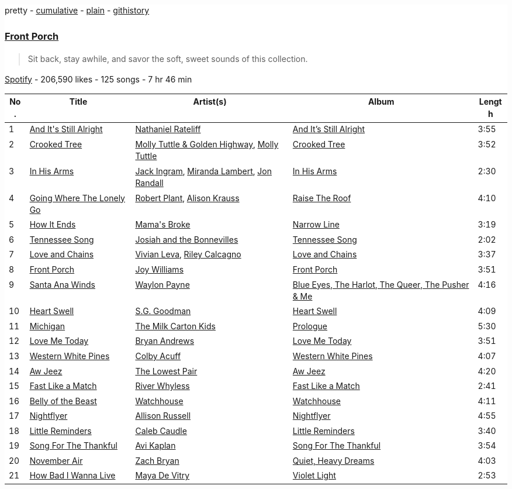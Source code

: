 pretty - [cumulative](/playlists/cumulative/37i9dQZF1DXa2PsvJSPnPf.md) - [plain](/playlists/plain/37i9dQZF1DXa2PsvJSPnPf) - [githistory](https://github.githistory.xyz/mackorone/spotify-playlist-archive/blob/main/playlists/plain/37i9dQZF1DXa2PsvJSPnPf)

### [Front Porch](https://open.spotify.com/playlist/37i9dQZF1DXa2PsvJSPnPf)

> Sit back, stay awhile, and savor the soft, sweet sounds of this collection.

[Spotify](https://open.spotify.com/user/spotify) - 206,590 likes - 125 songs - 7 hr 46 min

| No. | Title | Artist(s) | Album | Length |
|---|---|---|---|---|
| 1 | [And It's Still Alright](https://open.spotify.com/track/2tRxHjEkdgGMv9kZbOyqOH) | [Nathaniel Rateliff](https://open.spotify.com/artist/4qKpLkR911SUlnd4HAtF79) | [And It’s Still Alright](https://open.spotify.com/album/2bWrnSJNyGevb1pr2VYEGW) | 3:55 |
| 2 | [Crooked Tree](https://open.spotify.com/track/1NlwiyN4GGn3gVgyZ8T5AW) | [Molly Tuttle & Golden Highway](https://open.spotify.com/artist/1KVw3QwEmC8QMrpz0SV05n), [Molly Tuttle](https://open.spotify.com/artist/4LX0KCPnH7gvxEbVXqXmAE) | [Crooked Tree](https://open.spotify.com/album/1lIZUzexPXR4Q7exPmNqCc) | 3:52 |
| 3 | [In His Arms](https://open.spotify.com/track/221KYcs5zXX4ew6f8mumse) | [Jack Ingram](https://open.spotify.com/artist/7HNEfHmDlFofG6YnMt8G7N), [Miranda Lambert](https://open.spotify.com/artist/66lH4jAE7pqPlOlzUKbwA0), [Jon Randall](https://open.spotify.com/artist/696mMRImtIkeOH1cZtwUgX) | [In His Arms](https://open.spotify.com/album/6scCDinSi95lzxNqEW6kpV) | 2:30 |
| 4 | [Going Where The Lonely Go](https://open.spotify.com/track/4MTpZs4wIJ4SpqMkh0CMuJ) | [Robert Plant](https://open.spotify.com/artist/1OwarW4LEHnoep20ixRA0y), [Alison Krauss](https://open.spotify.com/artist/5J6L7N6B4nI1M5cwa29mQG) | [Raise The Roof](https://open.spotify.com/album/5CQ3SOj1ZgudhbsTLcTTI2) | 4:10 |
| 5 | [How It Ends](https://open.spotify.com/track/20EzOEcvFcUi5xvGerRRbE) | [Mama's Broke](https://open.spotify.com/artist/18kqY0obPXyo3oXtuzrS7k) | [Narrow Line](https://open.spotify.com/album/7dep5AUJI4Hso2xZrRCI6I) | 3:19 |
| 6 | [Tennessee Song](https://open.spotify.com/track/33N8V8a7OBahMlZiyom0Ch) | [Josiah and the Bonnevilles](https://open.spotify.com/artist/3FMcVBx2TMq2f5gEPcUieC) | [Tennessee Song](https://open.spotify.com/album/3OYK1NgVMvNmYRdl9Tktb3) | 2:02 |
| 7 | [Love and Chains](https://open.spotify.com/track/0nGmvNB4K3bSexD4xNaFgZ) | [Vivian Leva](https://open.spotify.com/artist/02eGekE35DrC5E0qH4kh3H), [Riley Calcagno](https://open.spotify.com/artist/2n5rNh7Wb7FFhnijzCPfii) | [Love and Chains](https://open.spotify.com/album/4lvDFolhKDR42KqeDPPBvT) | 3:37 |
| 8 | [Front Porch](https://open.spotify.com/track/5sVyefkGgQeYCgnqr4KslQ) | [Joy Williams](https://open.spotify.com/artist/4TCXgdDPm10ensLNCVnIYa) | [Front Porch](https://open.spotify.com/album/0vK1POb7cjZdlZkShnqEDu) | 3:51 |
| 9 | [Santa Ana Winds](https://open.spotify.com/track/4gOfeoHv1858gkHlITsr3Q) | [Waylon Payne](https://open.spotify.com/artist/0G3qRFPXLTrujOBCEqSPXE) | [Blue Eyes, The Harlot, The Queer, The Pusher & Me](https://open.spotify.com/album/3dhsordyEnHpn6TWNSx4Co) | 4:16 |
| 10 | [Heart Swell](https://open.spotify.com/track/2mML5QnqL781rheJbrmJuW) | [S.G\. Goodman](https://open.spotify.com/artist/7hzn6FoCsEaUNPnPn7TJWd) | [Heart Swell](https://open.spotify.com/album/1MxHShulhqcUsMq6Iddlk7) | 4:09 |
| 11 | [Michigan](https://open.spotify.com/track/6RGGOBfNQLOvQhyl1oG2oD) | [The Milk Carton Kids](https://open.spotify.com/artist/7fxtWEwKKrFaykKItspdYg) | [Prologue](https://open.spotify.com/album/1FlNkbhrTnMma2VkDY6t9Q) | 5:30 |
| 12 | [Love Me Today](https://open.spotify.com/track/6at7kKJ4UAO7EXXto19gYU) | [Bryan Andrews](https://open.spotify.com/artist/0YFw9O2fbwkGXgnmTxAavB) | [Love Me Today](https://open.spotify.com/album/04sgEuWq9dL2s8j8E7y97s) | 3:51 |
| 13 | [Western White Pines](https://open.spotify.com/track/2zqN6JNBQ13hRQZQMH8g3s) | [Colby Acuff](https://open.spotify.com/artist/2L9DVKDXY3W8uRl5TwLbMC) | [Western White Pines](https://open.spotify.com/album/1qb5MTuf6K5BpNZrtywVAw) | 4:07 |
| 14 | [Aw Jeez](https://open.spotify.com/track/0iBCiqgiu2afgvBhPBBuQv) | [The Lowest Pair](https://open.spotify.com/artist/0q9jV5Ht9bBTX6pHgzRjRg) | [Aw Jeez](https://open.spotify.com/album/1C5HxdwvGIMuEgOFDccqYb) | 4:20 |
| 15 | [Fast Like a Match](https://open.spotify.com/track/2gBwZy7BxggimItOwLXfMc) | [River Whyless](https://open.spotify.com/artist/7gRGh8w4G9zaFJSaIYp8HH) | [Fast Like a Match](https://open.spotify.com/album/1zrWTOu2HMP9tdXfFgXNN6) | 2:41 |
| 16 | [Belly of the Beast](https://open.spotify.com/track/4lPlgjFGA1VGdXJw5DlGzC) | [Watchhouse](https://open.spotify.com/artist/675tsBPpaZtqyiBwEf3ZEP) | [Watchhouse](https://open.spotify.com/album/2ZURBTlzCG2WCMuEwvRBaK) | 4:11 |
| 17 | [Nightflyer](https://open.spotify.com/track/2Y6JBUc0T7EW2VAA1p9acN) | [Allison Russell](https://open.spotify.com/artist/3JBmecDGXTll46ygrnGTM6) | [Nightflyer](https://open.spotify.com/album/0eINi61xfEo3l5Eeztkrzx) | 4:55 |
| 18 | [Little Reminders](https://open.spotify.com/track/1t9t8EHLXIhSgp0ffBB8oQ) | [Caleb Caudle](https://open.spotify.com/artist/2FZLOlw11Ta6hcSK6a7FPU) | [Little Reminders](https://open.spotify.com/album/6jnwhFn1h5eQpgyb6HGeES) | 3:40 |
| 19 | [Song For The Thankful](https://open.spotify.com/track/2nYnAcwmnOe4zr4WVmIefC) | [Avi Kaplan](https://open.spotify.com/artist/179MtpbgyNgeNnwNVqnn4p) | [Song For The Thankful](https://open.spotify.com/album/0Q1YKEQ4XgNjQm5B31YjHM) | 3:54 |
| 20 | [November Air](https://open.spotify.com/track/0u9NVrPqUINrHIFCuPOnYm) | [Zach Bryan](https://open.spotify.com/artist/40ZNYROS4zLfyyBSs2PGe2) | [Quiet, Heavy Dreams](https://open.spotify.com/album/70KAbDjO08A8nfTLShbraZ) | 4:03 |
| 21 | [How Bad I Wanna Live](https://open.spotify.com/track/4k3Cin3TLWvOwRwCPnStl5) | [Maya De Vitry](https://open.spotify.com/artist/183NiypM74rwjSbeava1pq) | [Violet Light](https://open.spotify.com/album/5hjFXxJnA3yIO5kDGjr2GC) | 2:53 |